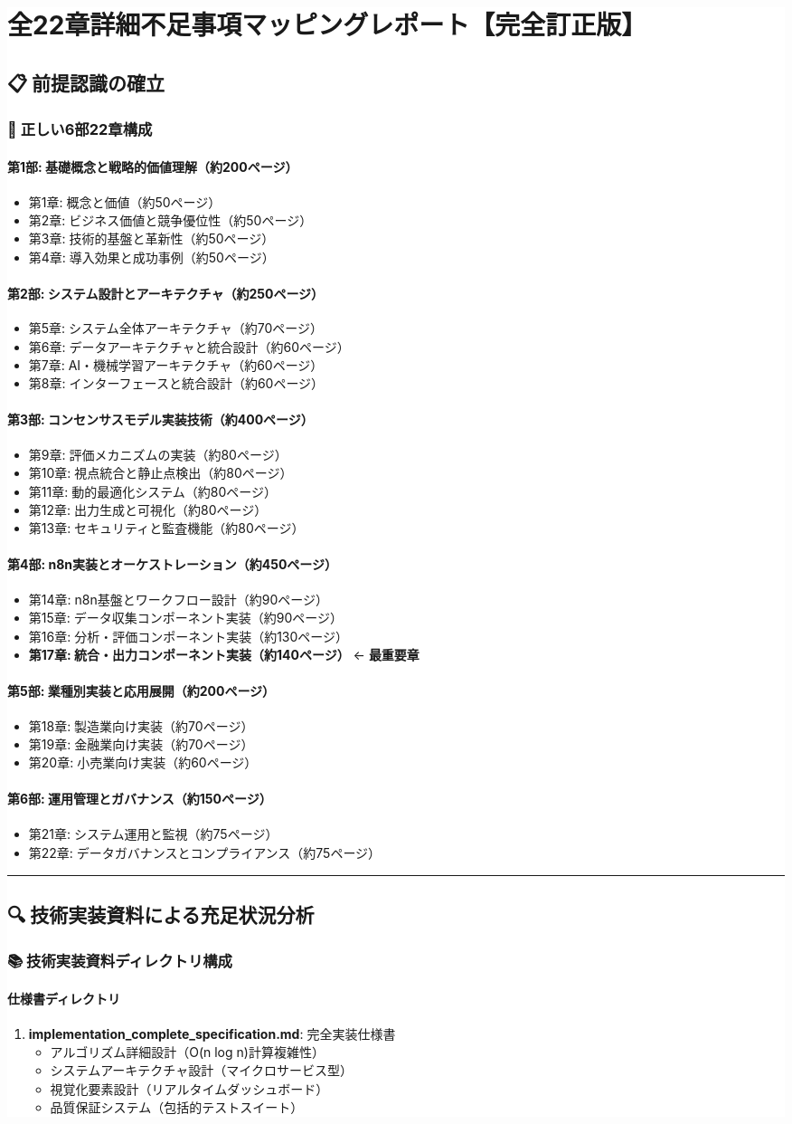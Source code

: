 # 全22章詳細不足事項マッピングレポート【完全訂正版】

## 📋 **前提認識の確立**

### 🎯 **正しい6部22章構成**

#### **第1部: 基礎概念と戦略的価値理解（約200ページ）**
- 第1章: 概念と価値（約50ページ）
- 第2章: ビジネス価値と競争優位性（約50ページ）
- 第3章: 技術的基盤と革新性（約50ページ）
- 第4章: 導入効果と成功事例（約50ページ）

#### **第2部: システム設計とアーキテクチャ（約250ページ）**
- 第5章: システム全体アーキテクチャ（約70ページ）
- 第6章: データアーキテクチャと統合設計（約60ページ）
- 第7章: AI・機械学習アーキテクチャ（約60ページ）
- 第8章: インターフェースと統合設計（約60ページ）

#### **第3部: コンセンサスモデル実装技術（約400ページ）**
- 第9章: 評価メカニズムの実装（約80ページ）
- 第10章: 視点統合と静止点検出（約80ページ）
- 第11章: 動的最適化システム（約80ページ）
- 第12章: 出力生成と可視化（約80ページ）
- 第13章: セキュリティと監査機能（約80ページ）

#### **第4部: n8n実装とオーケストレーション（約450ページ）**
- 第14章: n8n基盤とワークフロー設計（約90ページ）
- 第15章: データ収集コンポーネント実装（約90ページ）
- 第16章: 分析・評価コンポーネント実装（約130ページ）
- **第17章: 統合・出力コンポーネント実装（約140ページ）** ← **最重要章**

#### **第5部: 業種別実装と応用展開（約200ページ）**
- 第18章: 製造業向け実装（約70ページ）
- 第19章: 金融業向け実装（約70ページ）
- 第20章: 小売業向け実装（約60ページ）

#### **第6部: 運用管理とガバナンス（約150ページ）**
- 第21章: システム運用と監視（約75ページ）
- 第22章: データガバナンスとコンプライアンス（約75ページ）

---

## 🔍 **技術実装資料による充足状況分析**

### 📚 **技術実装資料ディレクトリ構成**

#### **仕様書ディレクトリ**
1. **implementation_complete_specification.md**: 完全実装仕様書
   - アルゴリズム詳細設計（O(n log n)計算複雑性）
   - システムアーキテクチャ設計（マイクロサービス型）
   - 視覚化要素設計（リアルタイムダッシュボード）
   - 品質保証システム（包括的テストスイート）
